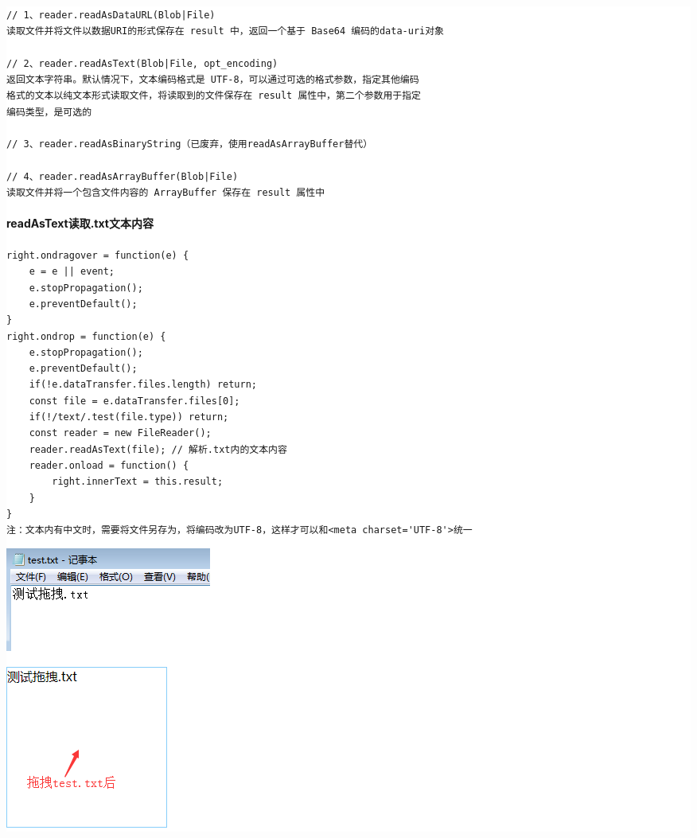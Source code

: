     // 1、reader.readAsDataURL(Blob|File)
    读取文件并将文件以数据URI的形式保存在 result 中，返回一个基于 Base64 编码的data-uri对象
    
    // 2、reader.readAsText(Blob|File, opt_encoding)
    返回文本字符串。默认情况下，文本编码格式是 UTF-8，可以通过可选的格式参数，指定其他编码
    格式的文本以纯文本形式读取文件，将读取到的文件保存在 result 属性中，第二个参数用于指定
    编码类型，是可选的
    
    // 3、reader.readAsBinaryString（已废弃，使用readAsArrayBuffer替代）
    
    // 4、reader.readAsArrayBuffer(Blob|File)
    读取文件并将一个包含文件内容的 ArrayBuffer 保存在 result 属性中
    
#### readAsText读取.txt文本内容

    right.ondragover = function(e) {
        e = e || event;
        e.stopPropagation();
        e.preventDefault();
    }
    right.ondrop = function(e) {
        e.stopPropagation();
        e.preventDefault();
        if(!e.dataTransfer.files.length) return;
        const file = e.dataTransfer.files[0];
        if(!/text/.test(file.type)) return;
        const reader = new FileReader();
        reader.readAsText(file); // 解析.txt内的文本内容
        reader.onload = function() {
            right.innerText = this.result;
        }
    }
    注：文本内有中文时，需要将文件另存为，将编码改为UTF-8，这样才可以和<meta charset='UTF-8'>统一
    
![Alt text](./imgs/02-04.png)

![Alt text](./imgs/02-05.png)
